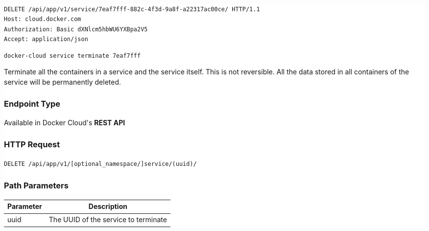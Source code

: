 ```http
DELETE /api/app/v1/service/7eaf7fff-882c-4f3d-9a8f-a22317ac00ce/ HTTP/1.1
Host: cloud.docker.com
Authorization: Basic dXNlcm5hbWU6YXBpa2V5
Accept: application/json
```

```shell
docker-cloud service terminate 7eaf7fff
```

Terminate all the containers in a service and the service itself. This is not reversible. All the data stored in all containers of the service will be permanently deleted.

### Endpoint Type

Available in Docker Cloud's **REST API**

### HTTP Request

`DELETE /api/app/v1/[optional_namespace/]service/(uuid)/`

### Path Parameters

| Parameter | Description                          |
| --------- | ------------------------------------ |
| uuid      | The UUID of the service to terminate |